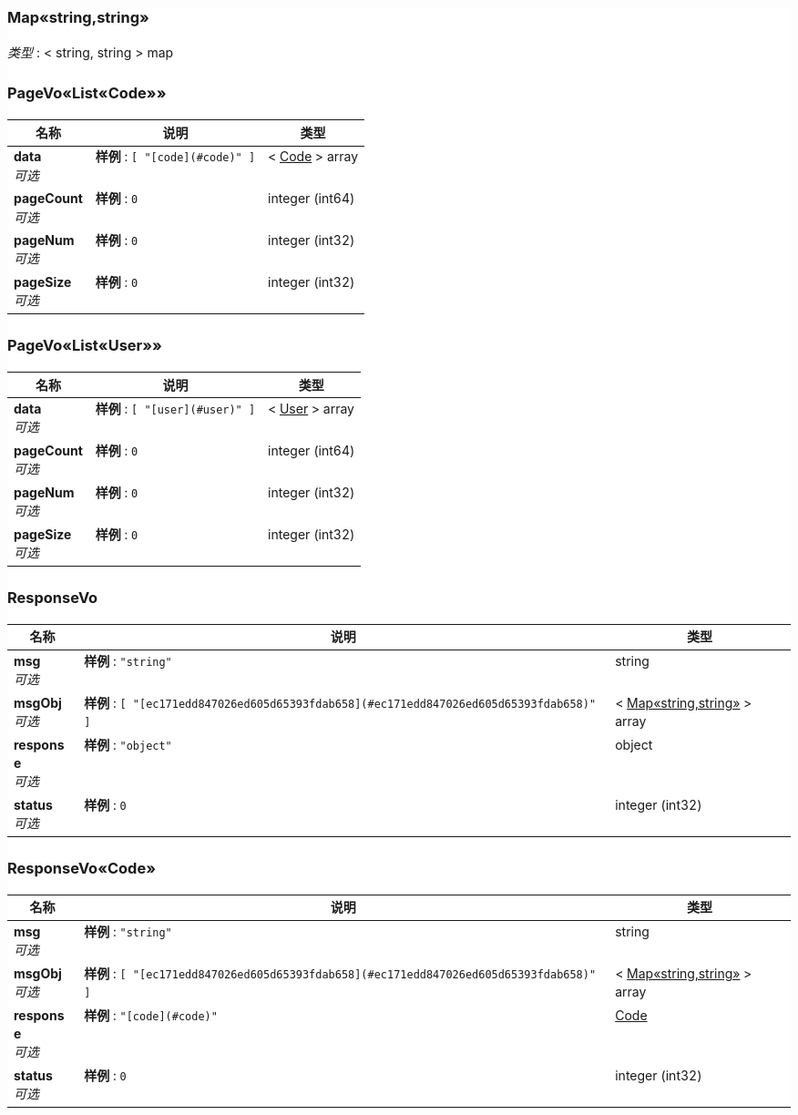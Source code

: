 
<a name="ec171edd847026ed605d65393fdab658"></a>
### Map«string,string»
*类型* : < string, string > map


<a name="48fa090ddb892ef18e0a86e7700253af"></a>
### PageVo«List«Code»»

|名称|说明|类型|
|---|---|---|
|**data**  <br>*可选*|**样例** : `[ "[code](#code)" ]`|< [Code](#code) > array|
|**pageCount**  <br>*可选*|**样例** : `0`|integer (int64)|
|**pageNum**  <br>*可选*|**样例** : `0`|integer (int32)|
|**pageSize**  <br>*可选*|**样例** : `0`|integer (int32)|


<a name="68927e613d3816370bf8d183bedd0d8e"></a>
### PageVo«List«User»»

|名称|说明|类型|
|---|---|---|
|**data**  <br>*可选*|**样例** : `[ "[user](#user)" ]`|< [User](#user) > array|
|**pageCount**  <br>*可选*|**样例** : `0`|integer (int64)|
|**pageNum**  <br>*可选*|**样例** : `0`|integer (int32)|
|**pageSize**  <br>*可选*|**样例** : `0`|integer (int32)|


<a name="responsevo"></a>
### ResponseVo

|名称|说明|类型|
|---|---|---|
|**msg**  <br>*可选*|**样例** : `"string"`|string|
|**msgObj**  <br>*可选*|**样例** : `[ "[ec171edd847026ed605d65393fdab658](#ec171edd847026ed605d65393fdab658)" ]`|< [Map«string,string»](#ec171edd847026ed605d65393fdab658) > array|
|**response**  <br>*可选*|**样例** : `"object"`|object|
|**status**  <br>*可选*|**样例** : `0`|integer (int32)|


<a name="6f5f5101612faef3a7257e1f10b3001d"></a>
### ResponseVo«Code»

|名称|说明|类型|
|---|---|---|
|**msg**  <br>*可选*|**样例** : `"string"`|string|
|**msgObj**  <br>*可选*|**样例** : `[ "[ec171edd847026ed605d65393fdab658](#ec171edd847026ed605d65393fdab658)" ]`|< [Map«string,string»](#ec171edd847026ed605d65393fdab658) > array|
|**response**  <br>*可选*|**样例** : `"[code](#code)"`|[Code](#code)|
|**status**  <br>*可选*|**样例** : `0`|integer (int32)|
